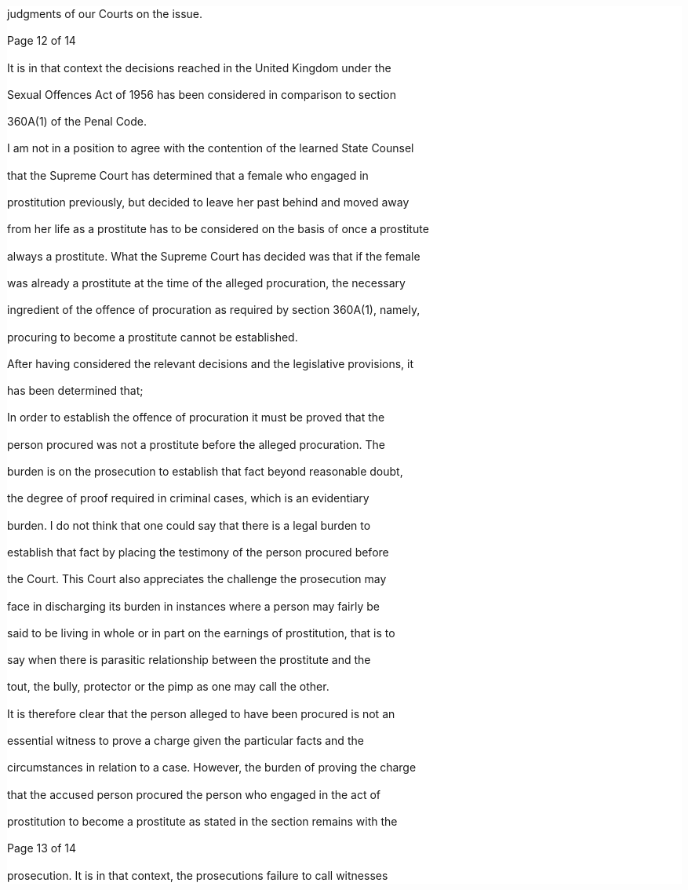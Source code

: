 judgments of our Courts on the issue.

Page 12 of 14

It is in that context the decisions reached in the United Kingdom under the

Sexual Offences Act of 1956 has been considered in comparison to section

360A(1) of the Penal Code.

I am not in a position to agree with the contention of the learned State Counsel

that the Supreme Court has determined that a female who engaged in

prostitution previously, but decided to leave her past behind and moved away

from her life as a prostitute has to be considered on the basis of once a prostitute

always a prostitute. What the Supreme Court has decided was that if the female

was already a prostitute at the time of the alleged procuration, the necessary

ingredient of the offence of procuration as required by section 360A(1), namely,

procuring to become a prostitute cannot be established.

After having considered the relevant decisions and the legislative provisions, it

has been determined that;

In order to establish the offence of procuration it must be proved that the

person procured was not a prostitute before the alleged procuration. The

burden is on the prosecution to establish that fact beyond reasonable doubt,

the degree of proof required in criminal cases, which is an evidentiary

burden. I do not think that one could say that there is a legal burden to

establish that fact by placing the testimony of the person procured before

the Court. This Court also appreciates the challenge the prosecution may

face in discharging its burden in instances where a person may fairly be

said to be living in whole or in part on the earnings of prostitution, that is to

say when there is parasitic relationship between the prostitute and the

tout, the bully, protector or the pimp as one may call the other.

It is therefore clear that the person alleged to have been procured is not an

essential witness to prove a charge given the particular facts and the

circumstances in relation to a case. However, the burden of proving the charge

that the accused person procured the person who engaged in the act of

prostitution to become a prostitute as stated in the section remains with the

Page 13 of 14

prosecution. It is in that context, the prosecutions failure to call witnesses
